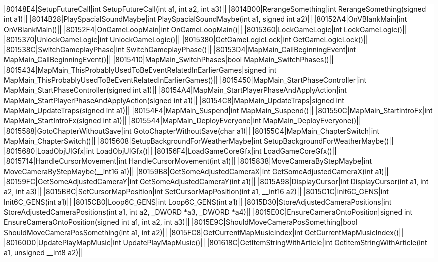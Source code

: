 |80148E4|SetupFutureCall|int SetupFutureCall(int a1, int a2, int a3)||
|8014B00|RerangeSomething|int RerangeSomething(signed int a1)||
|8014B28|PlaySpacialSoundMaybe|int PlaySpacialSoundMaybe(int a1, signed int a2)||
|80152A4|OnVBlankMain|int OnVBlankMain()||
|80152F4|OnGameLoopMain|int OnGameLoopMain()||
|8015360|LockGameLogic|int LockGameLogic()||
|8015370|UnlockGameLogic|int UnlockGameLogic()||
|8015380|GetGameLogicLock|int GetGameLogicLock()||
|801538C|SwitchGameplayPhase|int SwitchGameplayPhase()||
|80153D4|MapMain_CallBeginningEvent|int MapMain_CallBeginningEvent()||
|8015410|MapMain_SwitchPhases|bool MapMain_SwitchPhases()||
|8015434|MapMain_ThisProbablyUsedToBeEventRelatedInEarlierGames|signed int MapMain_ThisProbablyUsedToBeEventRelatedInEarlierGames()||
|8015450|MapMain_StartPhaseController|int MapMain_StartPhaseController(signed int a1)||
|80154A4|MapMain_StartPlayerPhaseAndApplyAction|int MapMain_StartPlayerPhaseAndApplyAction(signed int a1)||
|80154C8|MapMain_UpdateTraps|signed int MapMain_UpdateTraps(signed int a1)||
|80154F4|MapMain_Suspend|int MapMain_Suspend()||
|801550C|MapMain_StartIntroFx|int MapMain_StartIntroFx(signed int a1)||
|8015544|MapMain_DeployEveryone|int MapMain_DeployEveryone()||
|8015588|GotoChapterWithoutSave|int GotoChapterWithoutSave(char a1)||
|80155C4|MapMain_ChapterSwitch|int MapMain_ChapterSwitch()||
|8015608|SetupBackgroundForWeatherMaybe|int SetupBackgroundForWeatherMaybe()||
|8015680|LoadObjUIGfx|int LoadObjUIGfx()||
|80156F4|LoadGameCoreGfx|int LoadGameCoreGfx()||
|8015714|HandleCursorMovement|int HandleCursorMovement(int a1)||
|8015838|MoveCameraByStepMaybe|int MoveCameraByStepMaybe(__int16 a1)||
|80159B8|GetSomeAdjustedCameraX|int GetSomeAdjustedCameraX(int a1)||
|80159FC|GetSomeAdjustedCameraY|int GetSomeAdjustedCameraY(int a1)||
|8015A98|DisplayCursor|int DisplayCursor(int a1, int a2, int a3)||
|8015BBC|SetCursorMapPosition|int SetCursorMapPosition(int a1, __int16 a2)||
|8015C1C|Init6C_GENS|int Init6C_GENS(int a1)||
|8015CB0|Loop6C_GENS|int Loop6C_GENS(int a1)||
|8015D30|StoreAdjustedCameraPositions|int StoreAdjustedCameraPositions(int a1, int a2, _DWORD *a3, _DWORD *a4)||
|8015E0C|EnsureCameraOntoPosition|signed int EnsureCameraOntoPosition(signed int a1, int a2, int a3)||
|8015E9C|ShouldMoveCameraPosSomething|bool ShouldMoveCameraPosSomething(int a1, int a2)||
|8015FC8|GetCurrentMapMusicIndex|int GetCurrentMapMusicIndex()||
|80160D0|UpdatePlayMapMusic|int UpdatePlayMapMusic()||
|801618C|GetItemStringWithArticle|int GetItemStringWithArticle(int a1, unsigned __int8 a2)||